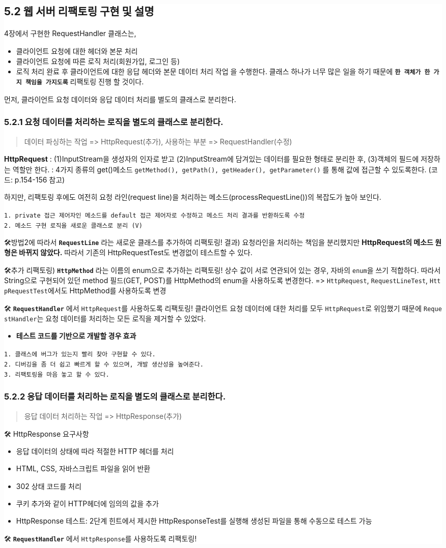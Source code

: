 
## 5.2 웹 서버 리팩토링 구현 및 설명
4장에서 구현한 RequestHandler 클래스는, 
- 클라이언트 요청에 대한 헤더와 본문 처리 
- 클라이언트 요청에 따른 로직 처리(회원가입, 로그인 등) 
- 로직 처리 완료 후 클라이언트에 대한 응답 헤더와 본문 데이터 처리 작업 
을 수행한다. 
클래스 하나가 너무 많은 일을 하기 때문에 **`한 객체가 한 가지 책임을 가지도록`** 리팩토링 진행 할 것이다.

먼저, 클라이언트 요청 데이터와 응답 데이터 처리를 별도의 클래스로 분리한다.

### 5.2.1 요청 데이터를 처리하는 로직을 별도의 클래스로 분리한다.
> 데이터 파싱하는 작업 => HttpRequest(추가), 사용하는 부분 => RequestHandler(수정)

**HttpRequest**
: (1)InputStream을 생성자의 인자로 받고 (2)InputStream에 담겨있는 데이터를 필요한 형태로 분리한 후, (3)객체의 필드에 저장하는 역할만 한다.
: 4가지 종류의 get()메소드 ```getMethod(), getPath(), getHeader(), getParameter()``` 를 통해 값에 접근할 수 있도록한다. (코드: p.154-156 참고)
    
하지만, 리팩토링 후에도 여전히 요청 라인(request line)을 처리하는 메소드(processRequestLine())의 복잡도가 높아 보인다.
```
1. private 접근 제어자인 메소드를 default 접근 제어자로 수정하고 메소드 처리 결과를 반환하도록 수정
2. 메소드 구현 로직을 새로운 클래스로 분리 (V)
```
    
🛠️방법2에 따라서 **```RequestLine```** 라는 새로운 클래스를 추가하여 리팩토링!
    결과) 요청라인을 처리하는 책임을 분리했지만 **HttpRequest의 메소드 원형은 바뀌지 않았다.** 따라서 기존의 HttpRequestTest도 변경없이 테스트할 수 있다.

🛠️추가 리팩토링) **```HttpMethod```** 라는 이름의 enum으로 추가하는 리팩토링!
    상수 값이 서로 연관되어 있는 경우, 자바의 ```enum```을 쓰기 적합하다. 따라서 String으로 구현되어 있던 method 필드(GET, POST)를 HttpMethod의 enum을 사용하도록 변경한다. => ```HttpRequest```, ```RequestLineTest```, ```HttpRequestTest```에서도 HttpMethod를 사용하도록 변경

🛠️ **```RequestHandler```** 에서 ```HttpRequest```를 사용하도록 리팩토링!
    클라이언트 요청 데이터에 대한 처리를 모두 ```HttpRequest```로 위임했기 때문에 ```RequestHandler```는 요청 데이터를 처리하는 모든 로직을 제거할 수 있었다.

- **테스트 코드를 기반으로 개발할 경우 효과**
```
1. 클래스에 버그가 있는지 빨리 찾아 구현할 수 있다.
2. 디버깅을 좀 더 쉽고 빠르게 할 수 있으며, 개발 생산성을 높여준다.
3. 리팩토링을 마음 놓고 할 수 있다.
```
### 5.2.2 응답 데이터를 처리하는 로직을 별도의 클래스로 분리한다.
> 응답 데이터 처리하는 작업 => HttpResponse(추가)

🛠️ HttpResponse 요구사항
- 응답 데이터의 상태에 따라 적절한 HTTP 헤더를 처리
- HTML, CSS, 자바스크립트 파일을 읽어 반환
- 302 상태 코드를 처리
- 쿠키 추가와 같이 HTTP헤더에 임의의 값을 추가

- HttpResponse 테스트: 2단계 힌트에서 제시한 HttpResponseTest를 실행해 생성된 파일을 통해 수동으로 테스트 가능

🛠️ **```RequestHandler```** 에서 ```HttpResponse```를 사용하도록 리팩토링!
